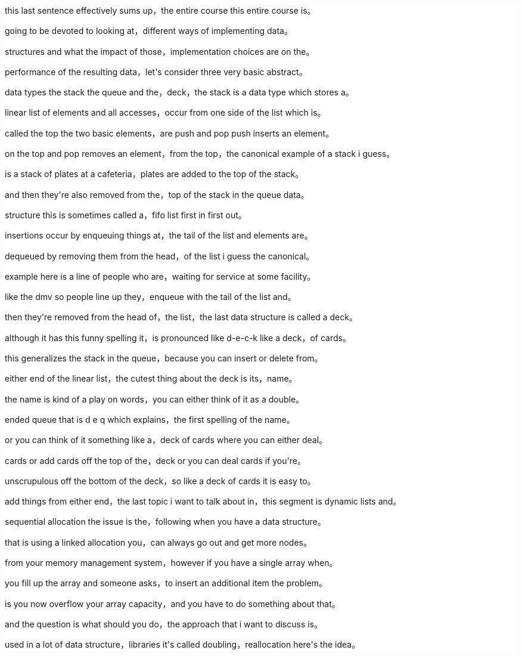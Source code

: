 this last sentence effectively sums up，the entire course this entire course is。

going to be devoted to looking at，different ways of implementing data。

structures and what the impact of those，implementation choices are on the。

performance of the resulting data，let's consider three very basic abstract。

data types the stack the queue and the，deck，the stack is a data type which stores a。

linear list of elements and all accesses，occur from one side of the list which is。

called the top the two basic elements，are push and pop push inserts an element。

on the top and pop removes an element，from the top，the canonical example of a stack i guess。

is a stack of plates at a cafeteria，plates are added to the top of the stack。

and then they're also removed from the，top of the stack in the queue data。

structure this is sometimes called a，fifo list first in first out。

insertions occur by enqueuing things at，the tail of the list and elements are。

dequeued by removing them from the head，of the list i guess the canonical。

example here is a line of people who are，waiting for service at some facility。

like the dmv so people line up they，enqueue with the tail of the list and。

then they're removed from the head of，the list，the last data structure is called a deck。

although it has this funny spelling it，is pronounced like d-e-c-k like a deck，of cards。

this generalizes the stack in the queue，because you can insert or delete from。

either end of the linear list，the cutest thing about the deck is its，name。

the name is kind of a play on words，you can either think of it as a double。

ended queue that is d e q which explains，the first spelling of the name。

or you can think of it something like a，deck of cards where you can either deal。

cards or add cards off the top of the，deck or you can deal cards if you're。

unscrupulous off the bottom of the deck，so like a deck of cards it is easy to。

add things from either end，the last topic i want to talk about in，this segment is dynamic lists and。

sequential allocation the issue is the，following when you have a data structure。

that is using a linked allocation you，can always go out and get more nodes。

from your memory management system，however if you have a single array when。

you fill up the array and someone asks，to insert an additional item the problem。

is you now overflow your array capacity，and you have to do something about that。

and the question is what should you do，the approach that i want to discuss is。

used in a lot of data structure，libraries it's called doubling，reallocation here's the idea。
